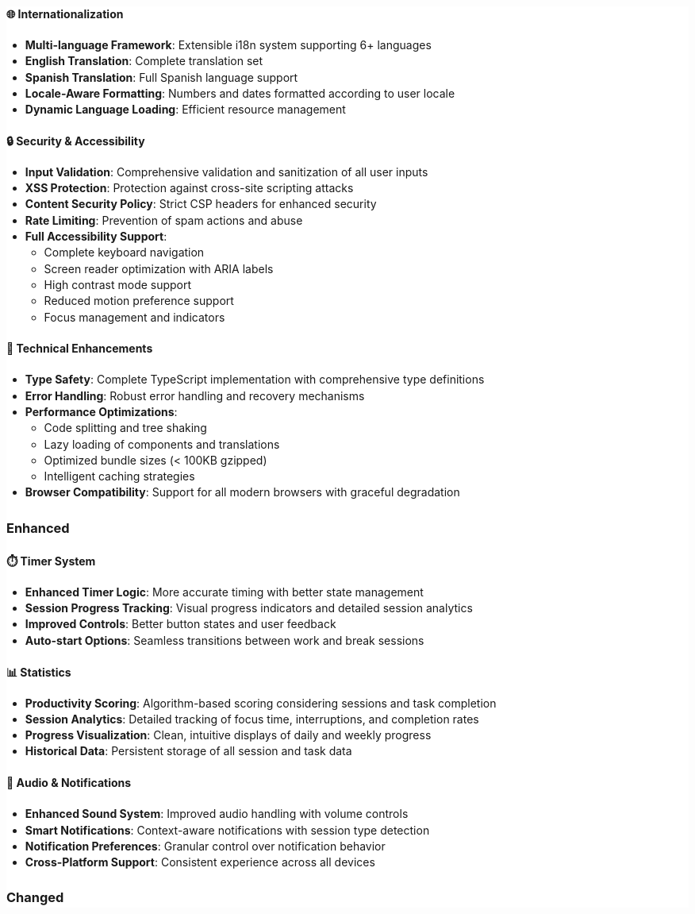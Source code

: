 #### 🌐 Internationalization
- **Multi-language Framework**: Extensible i18n system supporting 6+ languages
- **English Translation**: Complete translation set
- **Spanish Translation**: Full Spanish language support
- **Locale-Aware Formatting**: Numbers and dates formatted according to user locale
- **Dynamic Language Loading**: Efficient resource management

#### 🔒 Security & Accessibility
- **Input Validation**: Comprehensive validation and sanitization of all user inputs
- **XSS Protection**: Protection against cross-site scripting attacks
- **Content Security Policy**: Strict CSP headers for enhanced security
- **Rate Limiting**: Prevention of spam actions and abuse
- **Full Accessibility Support**:
  - Complete keyboard navigation
  - Screen reader optimization with ARIA labels
  - High contrast mode support
  - Reduced motion preference support
  - Focus management and indicators

#### 🔧 Technical Enhancements
- **Type Safety**: Complete TypeScript implementation with comprehensive type definitions
- **Error Handling**: Robust error handling and recovery mechanisms
- **Performance Optimizations**: 
  - Code splitting and tree shaking
  - Lazy loading of components and translations
  - Optimized bundle sizes (< 100KB gzipped)
  - Intelligent caching strategies
- **Browser Compatibility**: Support for all modern browsers with graceful degradation

### Enhanced

#### ⏱️ Timer System
- **Enhanced Timer Logic**: More accurate timing with better state management
- **Session Progress Tracking**: Visual progress indicators and detailed session analytics
- **Improved Controls**: Better button states and user feedback
- **Auto-start Options**: Seamless transitions between work and break sessions

#### 📊 Statistics
- **Productivity Scoring**: Algorithm-based scoring considering sessions and task completion
- **Session Analytics**: Detailed tracking of focus time, interruptions, and completion rates
- **Progress Visualization**: Clean, intuitive displays of daily and weekly progress
- **Historical Data**: Persistent storage of all session and task data

#### 🎵 Audio & Notifications
- **Enhanced Sound System**: Improved audio handling with volume controls
- **Smart Notifications**: Context-aware notifications with session type detection
- **Notification Preferences**: Granular control over notification behavior
- **Cross-Platform Support**: Consistent experience across all devices

### Changed
